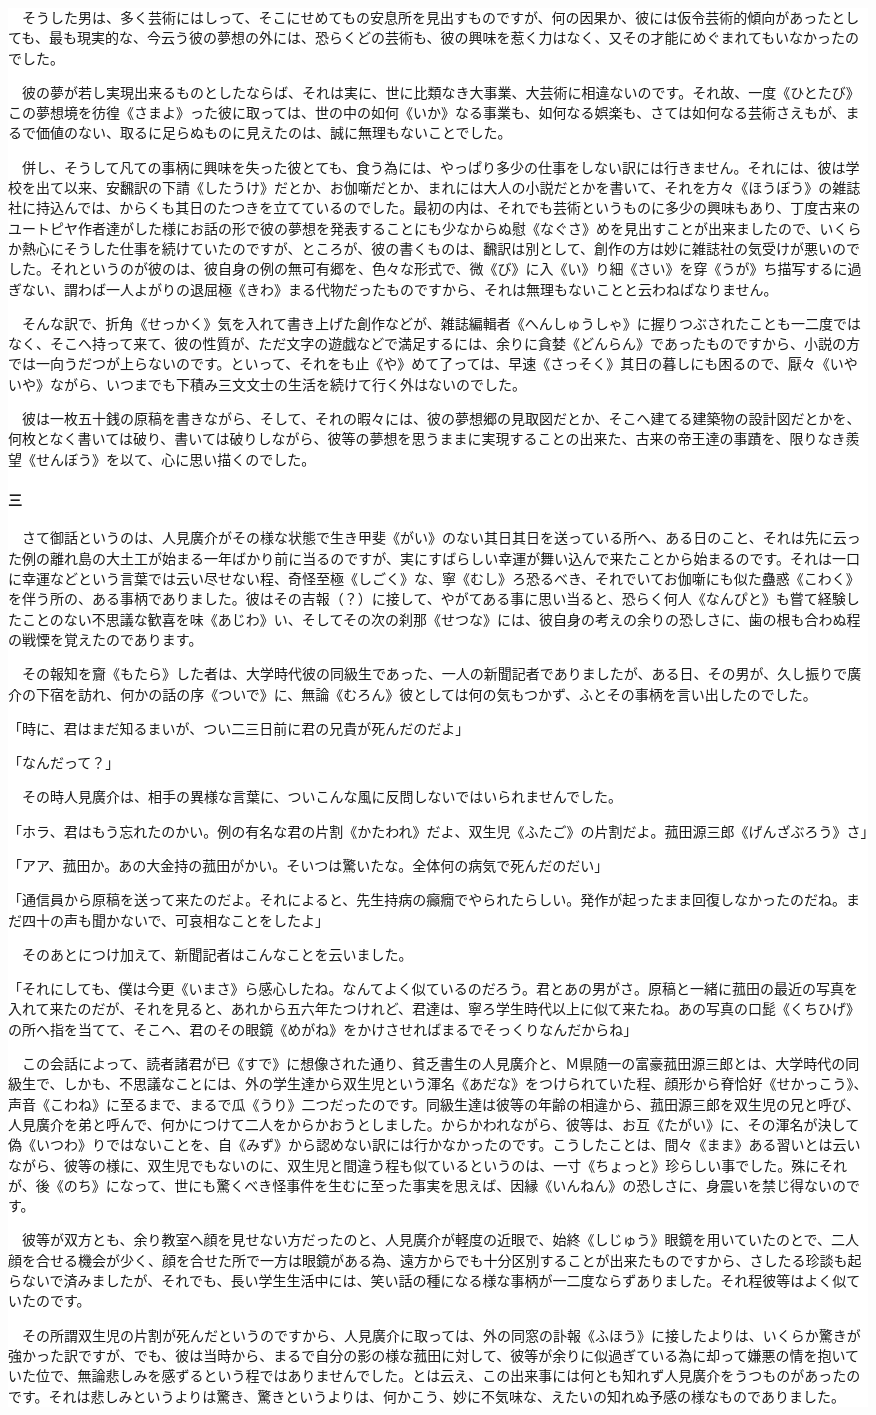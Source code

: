 　そうした男は、多く芸術にはしって、そこにせめてもの安息所を見出すものですが、何の因果か、彼には仮令芸術的傾向があったとしても、最も現実的な、今云う彼の夢想の外には、恐らくどの芸術も、彼の興味を惹く力はなく、又その才能にめぐまれてもいなかったのでした。

　彼の夢が若し実現出来るものとしたならば、それは実に、世に比類なき大事業、大芸術に相違ないのです。それ故、一度《ひとたび》この夢想境を彷徨《さまよ》った彼に取っては、世の中の如何《いか》なる事業も、如何なる娯楽も、さては如何なる芸術さえもが、まるで価値のない、取るに足らぬものに見えたのは、誠に無理もないことでした。

　併し、そうして凡ての事柄に興味を失った彼とても、食う為には、やっぱり多少の仕事をしない訳には行きません。それには、彼は学校を出て以来、安飜訳の下請《したうけ》だとか、お伽噺だとか、まれには大人の小説だとかを書いて、それを方々《ほうぼう》の雑誌社に持込んでは、からくも其日のたつきを立てているのでした。最初の内は、それでも芸術というものに多少の興味もあり、丁度古来のユートピヤ作者達がした様にお話の形で彼の夢想を発表することにも少なからぬ慰《なぐさ》めを見出すことが出来ましたので、いくらか熱心にそうした仕事を続けていたのですが、ところが、彼の書くものは、飜訳は別として、創作の方は妙に雑誌社の気受けが悪いのでした。それというのが彼のは、彼自身の例の無可有郷を、色々な形式で、微《び》に入《い》り細《さい》を穿《うが》ち描写するに過ぎない、謂わば一人よがりの退屈極《きわ》まる代物だったものですから、それは無理もないことと云わねばなりません。

　そんな訳で、折角《せっかく》気を入れて書き上げた創作などが、雑誌編輯者《へんしゅうしゃ》に握りつぶされたことも一二度ではなく、そこへ持って来て、彼の性質が、ただ文字の遊戯などで満足するには、余りに貪婪《どんらん》であったものですから、小説の方では一向うだつが上らないのです。といって、それをも止《や》めて了っては、早速《さっそく》其日の暮しにも困るので、厭々《いやいや》ながら、いつまでも下積み三文文士の生活を続けて行く外はないのでした。

　彼は一枚五十銭の原稿を書きながら、そして、それの暇々には、彼の夢想郷の見取図だとか、そこへ建てる建築物の設計図だとかを、何枚となく書いては破り、書いては破りしながら、彼等の夢想を思うままに実現することの出来た、古来の帝王達の事蹟を、限りなき羨望《せんぼう》を以て、心に思い描くのでした。



#### 三




　さて御話というのは、人見廣介がその様な状態で生き甲斐《がい》のない其日其日を送っている所へ、ある日のこと、それは先に云った例の離れ島の大土工が始まる一年ばかり前に当るのですが、実にすばらしい幸運が舞い込んで来たことから始まるのです。それは一口に幸運などという言葉では云い尽せない程、奇怪至極《しごく》な、寧《むし》ろ恐るべき、それでいてお伽噺にも似た蠱惑《こわく》を伴う所の、ある事柄でありました。彼はその吉報（？）に接して、やがてある事に思い当ると、恐らく何人《なんぴと》も嘗て経験したことのない不思議な歓喜を味《あじわ》い、そしてその次の刹那《せつな》には、彼自身の考えの余りの恐しさに、歯の根も合わぬ程の戦慄を覚えたのであります。

　その報知を齎《もたら》した者は、大学時代彼の同級生であった、一人の新聞記者でありましたが、ある日、その男が、久し振りで廣介の下宿を訪れ、何かの話の序《ついで》に、無論《むろん》彼としては何の気もつかず、ふとその事柄を言い出したのでした。

「時に、君はまだ知るまいが、つい二三日前に君の兄貴が死んだのだよ」

「なんだって？」

　その時人見廣介は、相手の異様な言葉に、ついこんな風に反問しないではいられませんでした。

「ホラ、君はもう忘れたのかい。例の有名な君の片割《かたわれ》だよ、双生児《ふたご》の片割だよ。菰田源三郎《げんざぶろう》さ」

「アア、菰田か。あの大金持の菰田がかい。そいつは驚いたな。全体何の病気で死んだのだい」

「通信員から原稿を送って来たのだよ。それによると、先生持病の癲癇でやられたらしい。発作が起ったまま回復しなかったのだね。まだ四十の声も聞かないで、可哀相なことをしたよ」

　そのあとにつけ加えて、新聞記者はこんなことを云いました。

「それにしても、僕は今更《いまさ》ら感心したね。なんてよく似ているのだろう。君とあの男がさ。原稿と一緒に菰田の最近の写真を入れて来たのだが、それを見ると、あれから五六年たつけれど、君達は、寧ろ学生時代以上に似て来たね。あの写真の口髭《くちひげ》の所へ指を当てて、そこへ、君のその眼鏡《めがね》をかけさせればまるでそっくりなんだからね」

　この会話によって、読者諸君が已《すで》に想像された通り、貧乏書生の人見廣介と、Ｍ県随一の富豪菰田源三郎とは、大学時代の同級生で、しかも、不思議なことには、外の学生達から双生児という渾名《あだな》をつけられていた程、顔形から脊恰好《せかっこう》、声音《こわね》に至るまで、まるで瓜《うり》二つだったのです。同級生達は彼等の年齢の相違から、菰田源三郎を双生児の兄と呼び、人見廣介を弟と呼んで、何かにつけて二人をからかおうとしました。からかわれながら、彼等は、お互《たがい》に、その渾名が決して偽《いつわ》りではないことを、自《みず》から認めない訳には行かなかったのです。こうしたことは、間々《まま》ある習いとは云いながら、彼等の様に、双生児でもないのに、双生児と間違う程も似ているというのは、一寸《ちょっと》珍らしい事でした。殊にそれが、後《のち》になって、世にも驚くべき怪事件を生むに至った事実を思えば、因縁《いんねん》の恐しさに、身震いを禁じ得ないのです。

　彼等が双方とも、余り教室へ顔を見せない方だったのと、人見廣介が軽度の近眼で、始終《しじゅう》眼鏡を用いていたのとで、二人顔を合せる機会が少く、顔を合せた所で一方は眼鏡がある為、遠方からでも十分区別することが出来たものですから、さしたる珍談も起らないで済みましたが、それでも、長い学生生活中には、笑い話の種になる様な事柄が一二度ならずありました。それ程彼等はよく似ていたのです。

　その所謂双生児の片割が死んだというのですから、人見廣介に取っては、外の同窓の訃報《ふほう》に接したよりは、いくらか驚きが強かった訳ですが、でも、彼は当時から、まるで自分の影の様な菰田に対して、彼等が余りに似過ぎている為に却って嫌悪の情を抱いていた位で、無論悲しみを感ずるという程ではありませんでした。とは云え、この出来事には何とも知れず人見廣介をうつものがあったのです。それは悲しみというよりは驚き、驚きというよりは、何かこう、妙に不気味な、えたいの知れぬ予感の様なものでありました。
